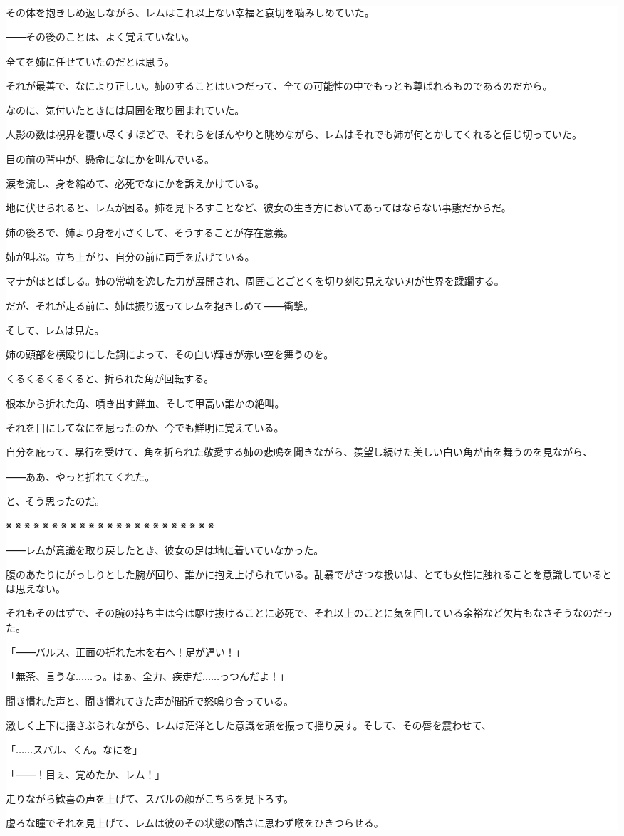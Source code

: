 その体を抱きしめ返しながら、レムはこれ以上ない幸福と哀切を噛みしめていた。

――その後のことは、よく覚えていない。

全てを姉に任せていたのだとは思う。

それが最善で、なにより正しい。姉のすることはいつだって、全ての可能性の中でもっとも尊ばれるものであるのだから。

なのに、気付いたときには周囲を取り囲まれていた。

人影の数は視界を覆い尽くすほどで、それらをぼんやりと眺めながら、レムはそれでも姉が何とかしてくれると信じ切っていた。

目の前の背中が、懸命になにかを叫んでいる。

涙を流し、身を縮めて、必死でなにかを訴えかけている。

地に伏せられると、レムが困る。姉を見下ろすことなど、彼女の生き方においてあってはならない事態だからだ。

姉の後ろで、姉より身を小さくして、そうすることが存在意義。

姉が叫ぶ。立ち上がり、自分の前に両手を広げている。

マナがほとばしる。姉の常軌を逸した力が展開され、周囲ことごとくを切り刻む見えない刃が世界を蹂躙する。

だが、それが走る前に、姉は振り返ってレムを抱きしめて――衝撃。

そして、レムは見た。

姉の頭部を横殴りにした鋼によって、その白い輝きが赤い空を舞うのを。

くるくるくるくると、折られた角が回転する。

根本から折れた角、噴き出す鮮血、そして甲高い誰かの絶叫。

それを目にしてなにを思ったのか、今でも鮮明に覚えている。

自分を庇って、暴行を受けて、角を折られた敬愛する姉の悲鳴を聞きながら、羨望し続けた美しい白い角が宙を舞うのを見ながら、

――ああ、やっと折れてくれた。

と、そう思ったのだ。

※ ※ ※ ※ ※ ※ ※ ※ ※ ※ ※ ※ ※ ※ ※ ※ ※ ※ ※ ※ ※ ※ ※

――レムが意識を取り戻したとき、彼女の足は地に着いていなかった。

腹のあたりにがっしりとした腕が回り、誰かに抱え上げられている。乱暴でがさつな扱いは、とても女性に触れることを意識しているとは思えない。

それもそのはずで、その腕の持ち主は今は駆け抜けることに必死で、それ以上のことに気を回している余裕など欠片もなさそうなのだった。

「――バルス、正面の折れた木を右へ！足が遅い！」

「無茶、言うな……っ。はぁ、全力、疾走だ……っつんだよ！」

聞き慣れた声と、聞き慣れてきた声が間近で怒鳴り合っている。

激しく上下に揺さぶられながら、レムは茫洋とした意識を頭を振って揺り戻す。そして、その唇を震わせて、

「……スバル、くん。なにを」

「――！目ぇ、覚めたか、レム！」

走りながら歓喜の声を上げて、スバルの顔がこちらを見下ろす。

虚ろな瞳でそれを見上げて、レムは彼のその状態の酷さに思わず喉をひきつらせる。
